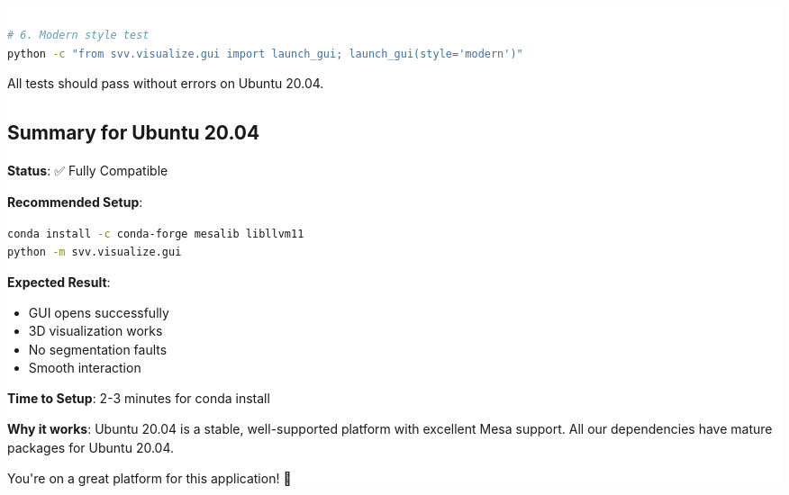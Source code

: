```bash

# 6. Modern style test
python -c "from svv.visualize.gui import launch_gui; launch_gui(style='modern')"
```

All tests should pass without errors on Ubuntu 20.04.

## Summary for Ubuntu 20.04

**Status**: ✅ Fully Compatible

**Recommended Setup**:
```bash
conda install -c conda-forge mesalib libllvm11
python -m svv.visualize.gui
```

**Expected Result**:
- GUI opens successfully
- 3D visualization works
- No segmentation faults
- Smooth interaction

**Time to Setup**: 2-3 minutes for conda install

**Why it works**: Ubuntu 20.04 is a stable, well-supported platform with excellent Mesa support. All our dependencies have mature packages for Ubuntu 20.04.

You're on a great platform for this application! 🐧

